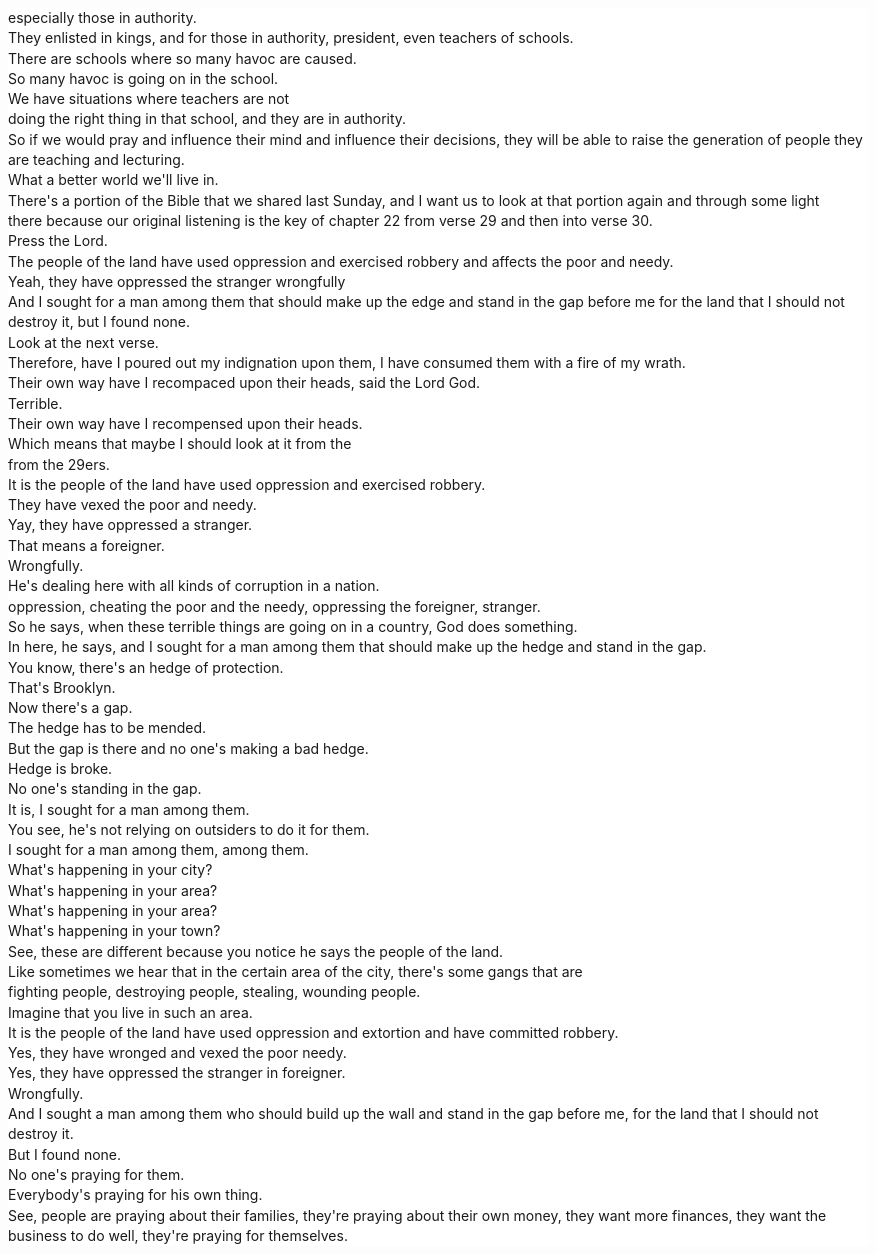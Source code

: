  especially those in authority.  
They enlisted in kings, and for those in authority, president, even teachers of schools.  
There are schools where so many havoc are caused.  
So many havoc is going on in the school.  
We have situations where teachers are not  
 doing the right thing in that school, and they are in authority.  
So if we would pray and influence their mind and influence their decisions, they will be able to raise the generation of people they are teaching and lecturing.  
What a better world we'll live in.  
There's a portion of the Bible that we shared last Sunday, and I want us to look at that portion again and through some light  
 there because our original listening is the key of chapter 22 from verse 29 and then into verse 30.  
Press the Lord.  
The people of the land have used oppression and exercised robbery and affects the poor and needy.  
Yeah, they have oppressed the stranger wrongfully  
 And I sought for a man among them that should make up the edge and stand in the gap before me for the land that I should not destroy it, but I found none.  
Look at the next verse.  
 Therefore, have I poured out my indignation upon them, I have consumed them with a fire of my wrath.  
Their own way have I recompaced upon their heads, said the Lord God.  
Terrible.  
Their own way have I recompensed upon their heads.  
Which means that maybe I should look at it from the  
 from the 29ers.  
It is the people of the land have used oppression and exercised robbery.  
They have vexed the poor and needy.  
Yay, they have oppressed a stranger.  
That means a foreigner.  
Wrongfully.  
He's dealing here with all kinds of corruption in a nation.  
 oppression, cheating the poor and the needy, oppressing the foreigner, stranger.  
So he says, when these terrible things are going on in a country, God does something.  
 In here, he says, and I sought for a man among them that should make up the hedge and stand in the gap.  
You know, there's an hedge of protection.  
That's Brooklyn.  
Now there's a gap.  
The hedge has to be mended.  
 But the gap is there and no one's making a bad hedge.  
Hedge is broke.  
No one's standing in the gap.  
It is, I sought for a man among them.  
You see, he's not relying on outsiders to do it for them.  
I sought for a man among them, among them.  
What's happening in your city?  
 What's happening in your area?  
What's happening in your area?  
What's happening in your town?  
See, these are different because you notice he says the people of the land.  
Like sometimes we hear that in the certain area of the city, there's some gangs that are  
 fighting people, destroying people, stealing, wounding people.  
Imagine that you live in such an area.  
It is the people of the land have used oppression and extortion and have committed robbery.  
Yes, they have wronged and vexed the poor needy.  
Yes, they have oppressed the stranger in foreigner.  
Wrongfully.  
 And I sought a man among them who should build up the wall and stand in the gap before me, for the land that I should not destroy it.  
But I found none.  
No one's praying for them.  
Everybody's praying for his own thing.  
 See, people are praying about their families, they're praying about their own money, they want more finances, they want the business to do well, they're praying for themselves.  